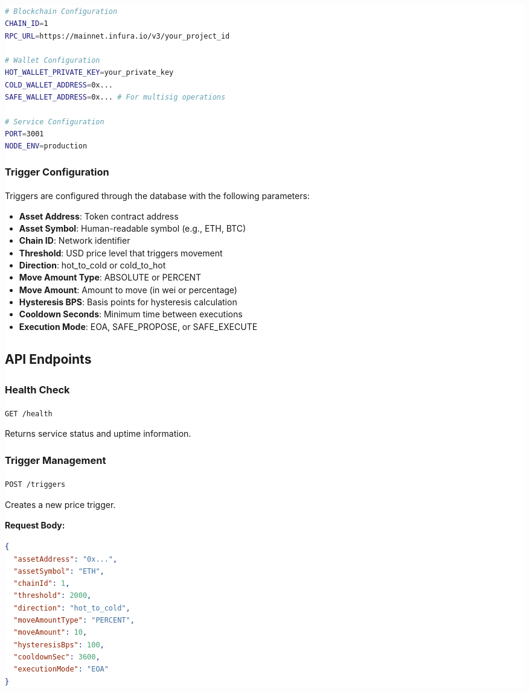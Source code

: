 ```bash
# Blockchain Configuration
CHAIN_ID=1
RPC_URL=https://mainnet.infura.io/v3/your_project_id

# Wallet Configuration
HOT_WALLET_PRIVATE_KEY=your_private_key
COLD_WALLET_ADDRESS=0x...
SAFE_WALLET_ADDRESS=0x... # For multisig operations

# Service Configuration
PORT=3001
NODE_ENV=production
```

### Trigger Configuration

Triggers are configured through the database with the following parameters:

- **Asset Address**: Token contract address
- **Asset Symbol**: Human-readable symbol (e.g., ETH, BTC)
- **Chain ID**: Network identifier
- **Threshold**: USD price level that triggers movement
- **Direction**: hot_to_cold or cold_to_hot
- **Move Amount Type**: ABSOLUTE or PERCENT
- **Move Amount**: Amount to move (in wei or percentage)
- **Hysteresis BPS**: Basis points for hysteresis calculation
- **Cooldown Seconds**: Minimum time between executions
- **Execution Mode**: EOA, SAFE_PROPOSE, or SAFE_EXECUTE

## API Endpoints

### Health Check

```
GET /health
```

Returns service status and uptime information.

### Trigger Management

```
POST /triggers
```

Creates a new price trigger.

**Request Body:**

```json
{
  "assetAddress": "0x...",
  "assetSymbol": "ETH",
  "chainId": 1,
  "threshold": 2000,
  "direction": "hot_to_cold",
  "moveAmountType": "PERCENT",
  "moveAmount": 10,
  "hysteresisBps": 100,
  "cooldownSec": 3600,
  "executionMode": "EOA"
}
```
